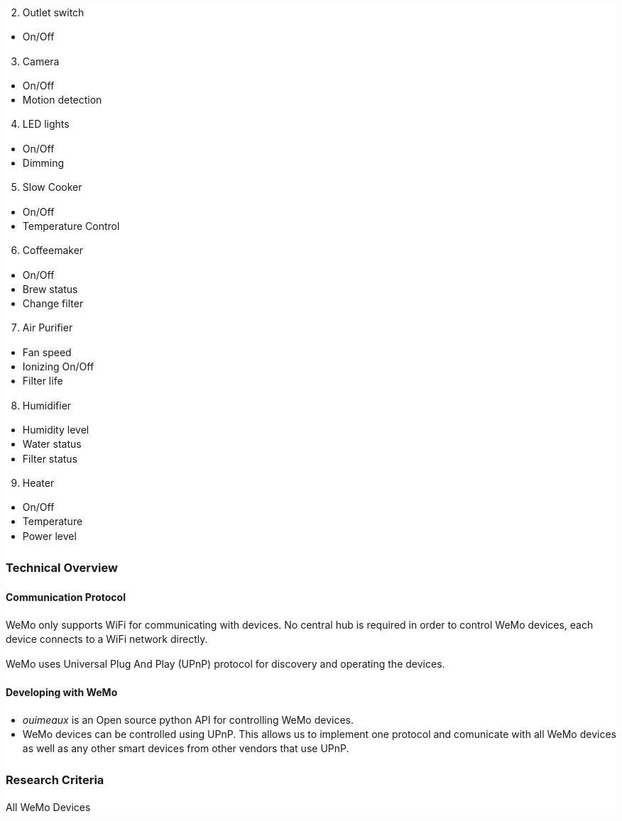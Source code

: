 2. Outlet switch
 - On/Off

3. Camera
 - On/Off
 - Motion detection

4. LED lights
 - On/Off
 - Dimming

5. Slow Cooker
 - On/Off
 - Temperature Control

6. Coffeemaker
 - On/Off
 - Brew status
 - Change filter

7. Air Purifier
 - Fan speed
 - Ionizing On/Off
 - Filter life
 
8. Humidifier 
 - Humidity level
 - Water status
 - Filter status

9. Heater
 - On/Off
 - Temperature
 - Power level

### Technical Overview


#### Communication Protocol

WeMo only supports WiFi for communicating with devices. No central hub is required in order to 
control WeMo devices, each device connects to a WiFi network directly.

WeMo uses Universal Plug And Play (UPnP) protocol for discovery and operating the devices.


#### Developing with WeMo

- *ouimeaux* is an Open source python API for controlling WeMo devices.
- WeMo devices can be controlled using UPnP. This allows us to implement one protocol and comunicate with 
all WeMo devices as well as any other smart devices from other vendors that use UPnP.

### Research Criteria

All WeMo Devices

